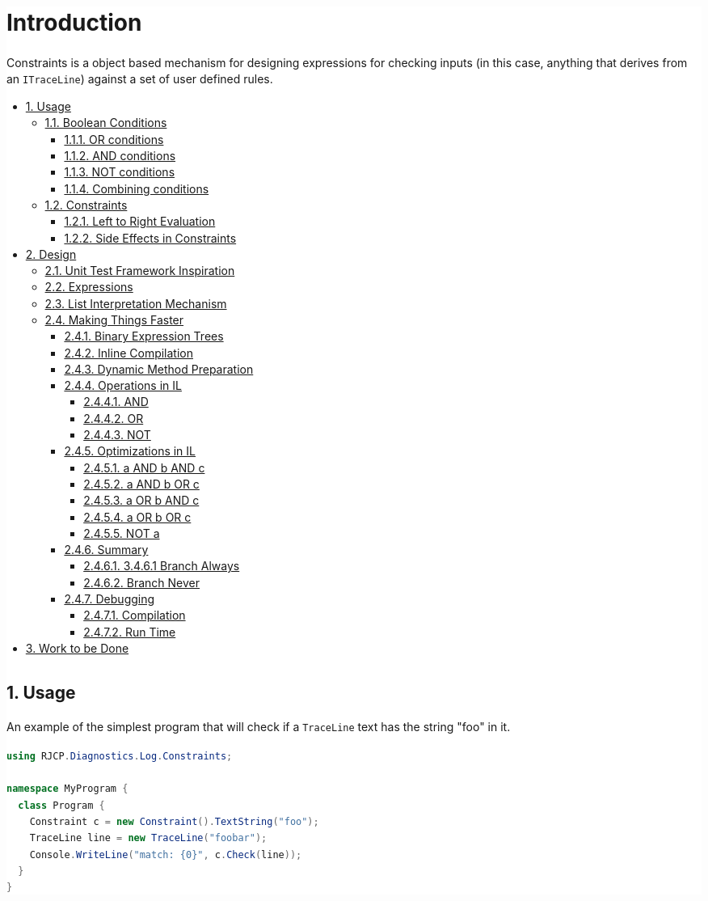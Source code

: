 # Introduction 

Constraints is a object based mechanism for designing expressions for checking
inputs (in this case, anything that derives from an `ITraceLine`) against a set
of user defined rules.

- [1. Usage](#1-usage)
  - [1.1. Boolean Conditions](#11-boolean-conditions)
    - [1.1.1. OR conditions](#111-or-conditions)
    - [1.1.2. AND conditions](#112-and-conditions)
    - [1.1.3. NOT conditions](#113-not-conditions)
    - [1.1.4. Combining conditions](#114-combining-conditions)
  - [1.2. Constraints](#12-constraints)
    - [1.2.1. Left to Right Evaluation](#121-left-to-right-evaluation)
    - [1.2.2. Side Effects in Constraints](#122-side-effects-in-constraints)
- [2. Design](#2-design)
  - [2.1. Unit Test Framework Inspiration](#21-unit-test-framework-inspiration)
  - [2.2. Expressions](#22-expressions)
  - [2.3. List Interpretation Mechanism](#23-list-interpretation-mechanism)
  - [2.4. Making Things Faster](#24-making-things-faster)
    - [2.4.1. Binary Expression Trees](#241-binary-expression-trees)
    - [2.4.2. Inline Compilation](#242-inline-compilation)
    - [2.4.3. Dynamic Method Preparation](#243-dynamic-method-preparation)
    - [2.4.4. Operations in IL](#244-operations-in-il)
      - [2.4.4.1. AND](#2441-and)
      - [2.4.4.2. OR](#2442-or)
      - [2.4.4.3. NOT](#2443-not)
    - [2.4.5. Optimizations in IL](#245-optimizations-in-il)
      - [2.4.5.1. a AND b AND c](#2451-a-and-b-and-c)
      - [2.4.5.2. a AND b OR c](#2452-a-and-b-or-c)
      - [2.4.5.3. a OR b AND c](#2453-a-or-b-and-c)
      - [2.4.5.4. a OR b OR c](#2454-a-or-b-or-c)
      - [2.4.5.5. NOT a](#2455-not-a)
    - [2.4.6. Summary](#246-summary)
      - [2.4.6.1. 3.4.6.1 Branch Always](#2461-3461-branch-always)
      - [2.4.6.2. Branch Never](#2462-branch-never)
    - [2.4.7. Debugging](#247-debugging)
      - [2.4.7.1. Compilation](#2471-compilation)
      - [2.4.7.2. Run Time](#2472-run-time)
- [3. Work to be Done](#3-work-to-be-done)

## 1. Usage

An example of the simplest program that will check if a `TraceLine` text has the
string "foo" in it.

```csharp
using RJCP.Diagnostics.Log.Constraints;

namespace MyProgram {
  class Program {
    Constraint c = new Constraint().TextString("foo");
    TraceLine line = new TraceLine("foobar");
    Console.WriteLine("match: {0}", c.Check(line));
  }
}
```
